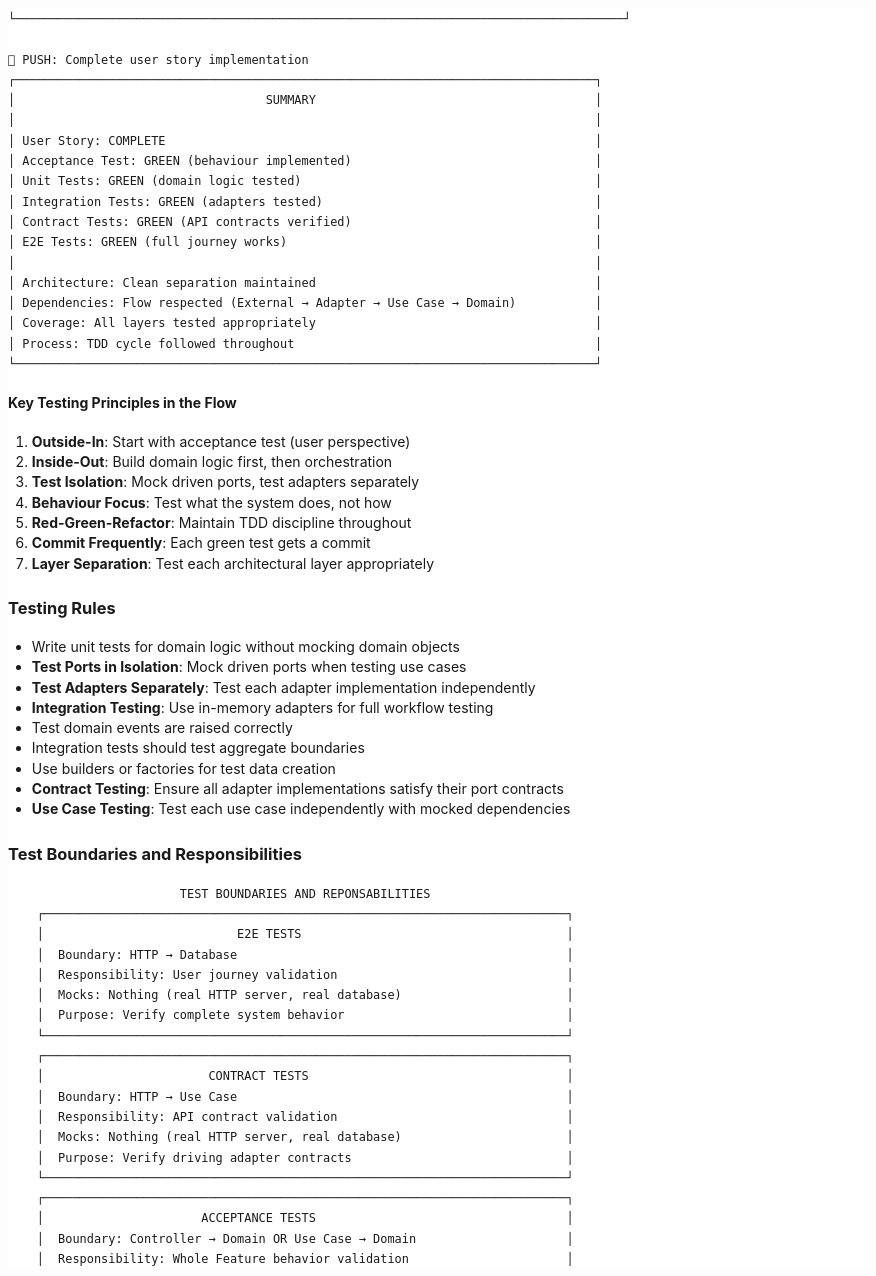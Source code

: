 ```txt
└─────────────────────────────────────────────────────────────────────────────────────┘

🚀 PUSH: Complete user story implementation
┌─────────────────────────────────────────────────────────────────────────────────┐
│                                   SUMMARY                                       │
│                                                                                 │
│ User Story: COMPLETE                                                            │
│ Acceptance Test: GREEN (behaviour implemented)                                  │
│ Unit Tests: GREEN (domain logic tested)                                         │
│ Integration Tests: GREEN (adapters tested)                                      │
│ Contract Tests: GREEN (API contracts verified)                                  │
│ E2E Tests: GREEN (full journey works)                                           │
│                                                                                 │
│ Architecture: Clean separation maintained                                       │
│ Dependencies: Flow respected (External → Adapter → Use Case → Domain)           │
│ Coverage: All layers tested appropriately                                       │
│ Process: TDD cycle followed throughout                                          │
└─────────────────────────────────────────────────────────────────────────────────┘
```

#### Key Testing Principles in the Flow

1. **Outside-In**: Start with acceptance test (user perspective)
2. **Inside-Out**: Build domain logic first, then orchestration
3. **Test Isolation**: Mock driven ports, test adapters separately
4. **Behaviour Focus**: Test what the system does, not how
5. **Red-Green-Refactor**: Maintain TDD discipline throughout
6. **Commit Frequently**: Each green test gets a commit
7. **Layer Separation**: Test each architectural layer appropriately

### Testing Rules

- Write unit tests for domain logic without mocking domain objects
- **Test Ports in Isolation**: Mock driven ports when testing use cases
- **Test Adapters Separately**: Test each adapter implementation independently
- **Integration Testing**: Use in-memory adapters for full workflow testing
- Test domain events are raised correctly
- Integration tests should test aggregate boundaries
- Use builders or factories for test data creation
- **Contract Testing**: Ensure all adapter implementations satisfy their port contracts
- **Use Case Testing**: Test each use case independently with mocked dependencies

### Test Boundaries and Responsibilities

```txt
                        TEST BOUNDARIES AND REPONSABILITIES
    ┌─────────────────────────────────────────────────────────────────────────┐
    │                           E2E TESTS                                     │
    │  Boundary: HTTP → Database                                              │
    │  Responsibility: User journey validation                                │
    │  Mocks: Nothing (real HTTP server, real database)                       │
    │  Purpose: Verify complete system behavior                               │
    └─────────────────────────────────────────────────────────────────────────┘
    ┌─────────────────────────────────────────────────────────────────────────┐
    │                       CONTRACT TESTS                                    │
    │  Boundary: HTTP → Use Case                                              │
    │  Responsibility: API contract validation                                │
    │  Mocks: Nothing (real HTTP server, real database)                       │
    │  Purpose: Verify driving adapter contracts                              │
    └─────────────────────────────────────────────────────────────────────────┘
    ┌─────────────────────────────────────────────────────────────────────────┐
    │                      ACCEPTANCE TESTS                                   │
    │  Boundary: Controller → Domain OR Use Case → Domain                     │
    │  Responsibility: Whole Feature behavior validation                      │
```